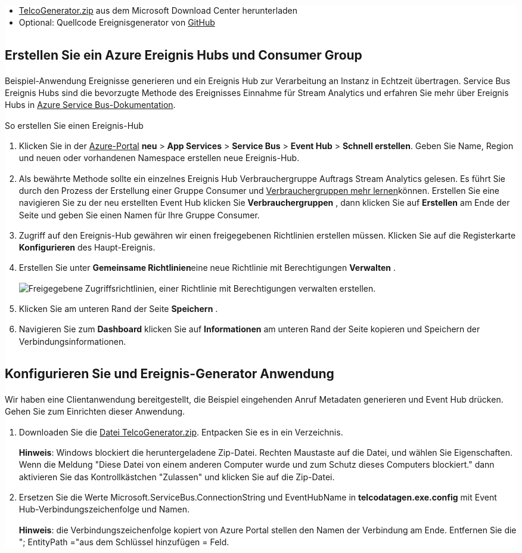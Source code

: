 - [TelcoGenerator.zip](http://download.microsoft.com/download/8/B/D/8BD50991-8D54-4F59-AB83-3354B69C8A7E/TelcoGenerator.zip) aus dem Microsoft Download Center herunterladen 
- Optional: Quellcode Ereignisgenerator von [GitHub](https://github.com/Azure/azure-stream-analytics/tree/master/DataGenerators/TelcoGenerator)

## <a name="create-an-azure-event-hubs-input-and-consumer-group"></a>Erstellen Sie ein Azure Ereignis Hubs und Consumer Group

Beispiel-Anwendung Ereignisse generieren und ein Ereignis Hub zur Verarbeitung an Instanz in Echtzeit übertragen. Service Bus Ereignis Hubs sind die bevorzugte Methode des Ereignisses Einnahme für Stream Analytics und erfahren Sie mehr über Ereignis Hubs in [Azure Service Bus-Dokumentation](/documentation/services/service-bus/).

So erstellen Sie einen Ereignis-Hub

1.  Klicken Sie in der [Azure-Portal](https://manage.windowsazure.com/) **neu** > **App Services** > **Service Bus** > **Event Hub** > **Schnell erstellen**. Geben Sie Name, Region und neuen oder vorhandenen Namespace erstellen neue Ereignis-Hub.  
2.  Als bewährte Methode sollte ein einzelnes Ereignis Hub Verbrauchergruppe Auftrags Stream Analytics gelesen. Es führt Sie durch den Prozess der Erstellung einer Gruppe Consumer und [Verbrauchergruppen mehr lernen](https://msdn.microsoft.com/library/azure/dn836025.aspx)können. Erstellen Sie eine navigieren Sie zu der neu erstellten Event Hub klicken Sie **Verbrauchergruppen** , dann klicken Sie auf **Erstellen** am Ende der Seite und geben Sie einen Namen für Ihre Gruppe Consumer.
3.  Zugriff auf den Ereignis-Hub gewähren wir einen freigegebenen Richtlinien erstellen müssen.  Klicken Sie auf die Registerkarte **Konfigurieren** des Haupt-Ereignis.
4.  Erstellen Sie unter **Gemeinsame Richtlinien**eine neue Richtlinie mit Berechtigungen **Verwalten** .

    ![Freigegebene Zugriffsrichtlinien, einer Richtlinie mit Berechtigungen verwalten erstellen.](./media/stream-analytics-get-started/stream-ananlytics-shared-access-policies.png)

5.  Klicken Sie am unteren Rand der Seite **Speichern** .
6.  Navigieren Sie zum **Dashboard** klicken Sie auf **Informationen** am unteren Rand der Seite kopieren und Speichern der Verbindungsinformationen.

## <a name="configure-and-start-event-generator-application"></a>Konfigurieren Sie und Ereignis-Generator Anwendung

Wir haben eine Clientanwendung bereitgestellt, die Beispiel eingehenden Anruf Metadaten generieren und Event Hub drücken. Gehen Sie zum Einrichten dieser Anwendung.  

1.  Downloaden Sie die [Datei TelcoGenerator.zip](http://download.microsoft.com/download/8/B/D/8BD50991-8D54-4F59-AB83-3354B69C8A7E/TelcoGenerator.zip). Entpacken Sie es in ein Verzeichnis.

    **Hinweis**: Windows blockiert die heruntergeladene Zip-Datei. Rechten Maustaste auf die Datei, und wählen Sie Eigenschaften. Wenn die Meldung "Diese Datei von einem anderen Computer wurde und zum Schutz dieses Computers blockiert." dann aktivieren Sie das Kontrollkästchen "Zulassen" und klicken Sie auf die Zip-Datei.

2.  Ersetzen Sie die Werte Microsoft.ServiceBus.ConnectionString und EventHubName in **telcodatagen.exe.config** mit Event Hub-Verbindungszeichenfolge und Namen.

    **Hinweis**: die Verbindungszeichenfolge kopiert von Azure Portal stellen den Namen der Verbindung am Ende. Entfernen Sie die "; EntityPath =<value>"aus dem Schlüssel hinzufügen = Feld.
